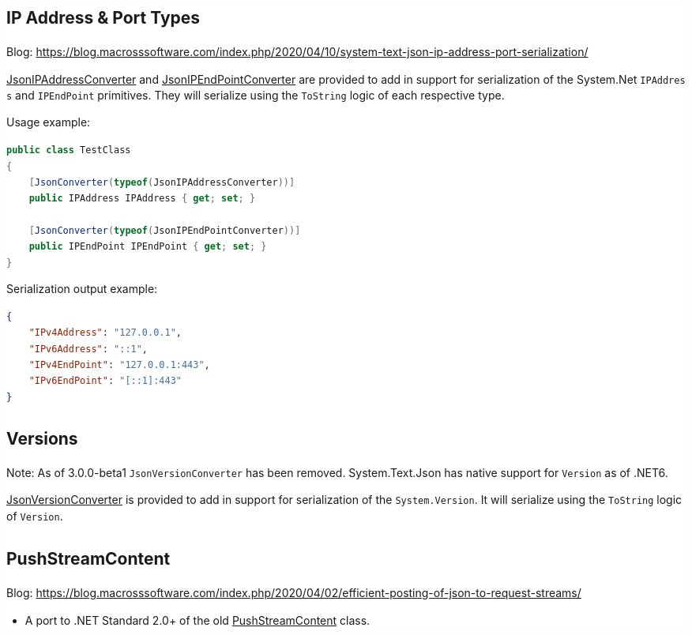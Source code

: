 ## IP Address & Port Types

Blog:
https://blog.macrosssoftware.com/index.php/2020/04/10/system-text-json-ip-address-port-serialization/

[JsonIPAddressConverter](./Code/System.Text.Json.Serialization/JsonIPAddressConverter.cs)
and
[JsonIPEndPointConverter](./Code/System.Text.Json.Serialization/JsonIPEndPointConverter.cs)
are provided to add in support for serialization of the System.Net `IPAddress`
and `IPEndPoint` primitives. They will serialize using the `ToString` logic of
each respective type.

Usage example:
```csharp
public class TestClass
{
    [JsonConverter(typeof(JsonIPAddressConverter))]
    public IPAddress IPAddress { get; set; }

    [JsonConverter(typeof(JsonIPEndPointConverter))]
    public IPEndPoint IPEndPoint { get; set; }
}
```

Serialization output example:
```json
{
    "IPv4Address": "127.0.0.1",
    "IPv6Address": "::1",
    "IPv4EndPoint": "127.0.0.1:443",
    "IPv6EndPoint": "[::1]:443"
}
```

## Versions

Note: As of 3.0.0-beta1 `JsonVersionConverter` has been removed.
System.Text.Json has native support for `Version` as of .NET6.

[JsonVersionConverter](https://github.com/Macross-Software/core/blob/91fe767493ab962e6f6125a6acc3f78f149e9fe4/ClassLibraries/Macross.Json.Extensions/Code/System.Text.Json.Serialization/JsonVersionConverter.cs)
is provided to add in support for serialization of the `System.Version`. It will
serialize using the `ToString` logic of `Version`.

## PushStreamContent

Blog:
https://blog.macrosssoftware.com/index.php/2020/04/02/efficient-posting-of-json-to-request-streams/

* A port to .NET Standard 2.0+ of the old
  [PushStreamContent](https://docs.microsoft.com/en-us/previous-versions/aspnet/hh995285(v%3Dvs.118))
  class.
